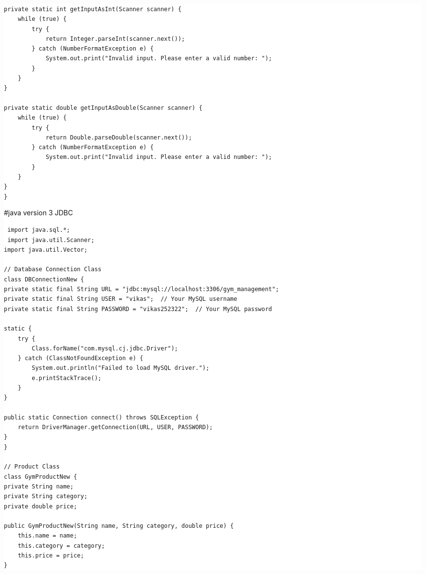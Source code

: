     private static int getInputAsInt(Scanner scanner) {
        while (true) {
            try {
                return Integer.parseInt(scanner.next());
            } catch (NumberFormatException e) {
                System.out.print("Invalid input. Please enter a valid number: ");
            }
        }
    }

    private static double getInputAsDouble(Scanner scanner) {
        while (true) {
            try {
                return Double.parseDouble(scanner.next());
            } catch (NumberFormatException e) {
                System.out.print("Invalid input. Please enter a valid number: ");
            }
        }
    }
    }


#java version 3 JDBC

     import java.sql.*;
     import java.util.Scanner;
    import java.util.Vector;

    // Database Connection Class
    class DBConnectionNew {
    private static final String URL = "jdbc:mysql://localhost:3306/gym_management";
    private static final String USER = "vikas";  // Your MySQL username
    private static final String PASSWORD = "vikas252322";  // Your MySQL password

    static {
        try {
            Class.forName("com.mysql.cj.jdbc.Driver");
        } catch (ClassNotFoundException e) {
            System.out.println("Failed to load MySQL driver.");
            e.printStackTrace();
        }
    }

    public static Connection connect() throws SQLException {
        return DriverManager.getConnection(URL, USER, PASSWORD);
    }
    }

    // Product Class
    class GymProductNew {
    private String name;
    private String category;
    private double price;

    public GymProductNew(String name, String category, double price) {
        this.name = name;
        this.category = category;
        this.price = price;
    }
